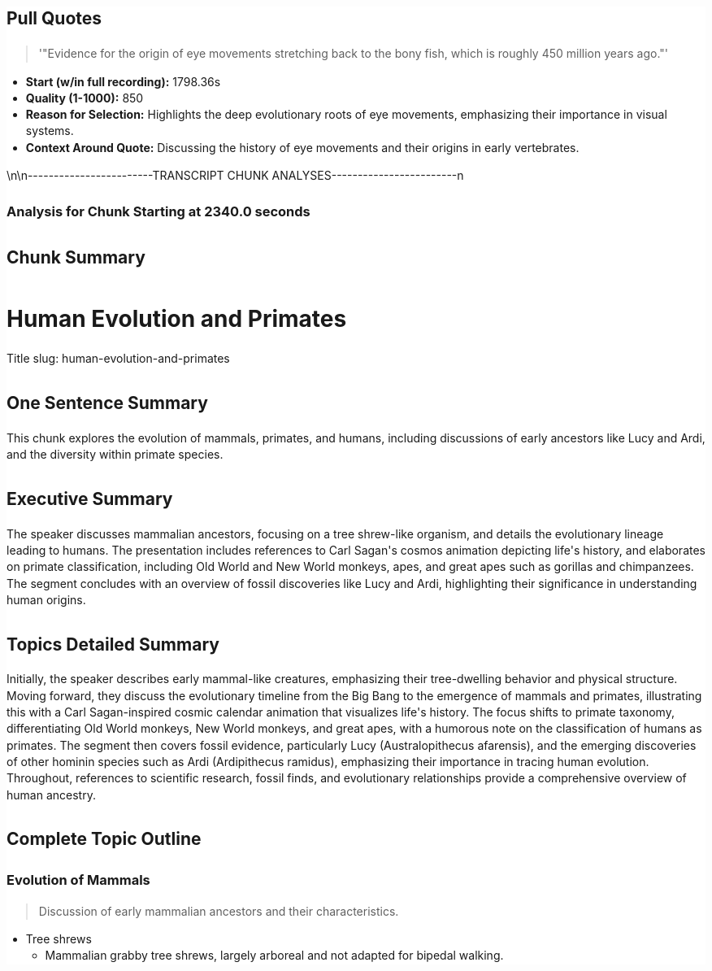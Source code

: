 ## Pull Quotes
> '"Evidence for the origin of eye movements stretching back to the bony fish, which is roughly 450 million years ago."'
- **Start (w/in full recording):** 1798.36s
- **Quality (1-1000):** 850
- **Reason for Selection:** Highlights the deep evolutionary roots of eye movements, emphasizing their importance in visual systems.
- **Context Around Quote:** Discussing the history of eye movements and their origins in early vertebrates.



\n\n------------------------TRANSCRIPT CHUNK ANALYSES------------------------n

### Analysis for Chunk Starting at 2340.0 seconds

## Chunk Summary
# Human Evolution and Primates 

Title slug: human-evolution-and-primates


## One Sentence Summary
This chunk explores the evolution of mammals, primates, and humans, including discussions of early ancestors like Lucy and Ardi, and the diversity within primate species.

## Executive Summary
The speaker discusses mammalian ancestors, focusing on a tree shrew-like organism, and details the evolutionary lineage leading to humans. The presentation includes references to Carl Sagan's cosmos animation depicting life's history, and elaborates on primate classification, including Old World and New World monkeys, apes, and great apes such as gorillas and chimpanzees. The segment concludes with an overview of fossil discoveries like Lucy and Ardi, highlighting their significance in understanding human origins.

## Topics Detailed Summary
Initially, the speaker describes early mammal-like creatures, emphasizing their tree-dwelling behavior and physical structure. Moving forward, they discuss the evolutionary timeline from the Big Bang to the emergence of mammals and primates, illustrating this with a Carl Sagan-inspired cosmic calendar animation that visualizes life's history. The focus shifts to primate taxonomy, differentiating Old World monkeys, New World monkeys, and great apes, with a humorous note on the classification of humans as primates. The segment then covers fossil evidence, particularly Lucy (Australopithecus afarensis), and the emerging discoveries of other hominin species such as Ardi (Ardipithecus ramidus), emphasizing their importance in tracing human evolution. Throughout, references to scientific research, fossil finds, and evolutionary relationships provide a comprehensive overview of human ancestry.

## Complete Topic Outline
### Evolution of Mammals
> Discussion of early mammalian ancestors and their characteristics.
- Tree shrews
  - Mammalian grabby tree shrews, largely arboreal and not adapted for bipedal walking.

